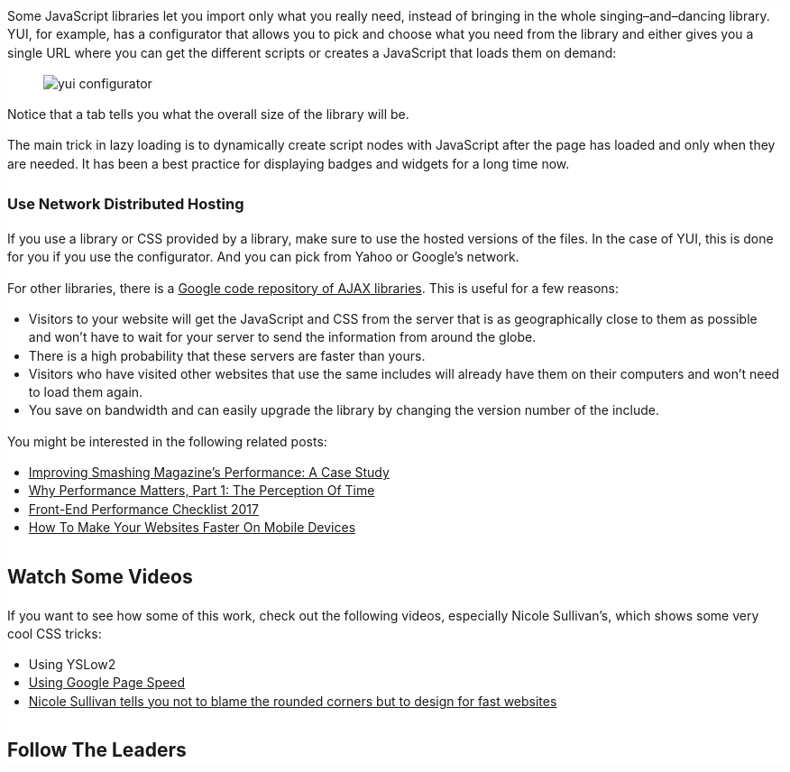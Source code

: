 Some JavaScript libraries let you import only what you really need, instead of bringing in the whole singing&ndash;and&ndash;dancing library. YUI, for example, has a configurator that allows you to pick and choose what you need from the library and either gives you a single URL where you can get the different scripts or creates a JavaScript that loads them on demand:

<figure>
  <img loading="lazy" decoding="async" src="https://archive.smashing.media/assets/344dbf88-fdf9-42bb-adb4-46f01eedd629/adf0513c-afc8-47b6-b38a-3e171d8ce183/4196935915-39584ab3e9.jpg" alt="yui configurator" />
</figure>

Notice that a tab tells you what the overall size of the library will be.

The main trick in lazy loading is to dynamically create script nodes with JavaScript after the page has loaded and only when they are needed. It has been a best practice for displaying badges and widgets for a long time now.

### Use Network Distributed Hosting

If you use a library or CSS provided by a library, make sure to use the hosted versions of the files. In the case of YUI, this is done for you if you use the configurator. And you can pick from Yahoo or Google’s network.

For other libraries, there is a [Google code repository of AJAX libraries](https://code.google.com/apis/ajaxlibs/). This is useful for a few reasons:

- Visitors to your website will get the JavaScript and CSS from the server that is as geographically close to them as possible and won’t have to wait for your server to send the information from around the globe.
- There is a high probability that these servers are faster than yours.
- Visitors who have visited other websites that use the same includes will already have them on their computers and won’t need to load them again.
- You save on bandwidth and can easily upgrade the library by changing the version number of the include.

You might be interested in the following related posts:

- [Improving Smashing Magazine’s Performance: A Case Study](https://www.smashingmagazine.com/2014/09/improving-smashing-magazine-performance-case-study/)
- [Why Performance Matters, Part 1: The Perception Of Time](https://www.smashingmagazine.com/2015/09/why-performance-matters-the-perception-of-time/)
- [Front-End Performance Checklist 2017](https://www.smashingmagazine.com/2016/12/front-end-performance-checklist-2017-pdf-pages/)
- [How To Make Your Websites Faster On Mobile Devices](https://www.smashingmagazine.com/2013/04/build-fast-loading-mobile-website/)

## Watch Some Videos

If you want to see how some of this work, check out the following videos, especially Nicole Sullivan’s, which shows some very cool CSS tricks:

- Using YSLow2
- [Using Google Page Speed](https://youtube.com/watch?v=a-9pCfyYPdQ)
- [Nicole Sullivan tells you not to blame the rounded corners but to design for fast websites](https://www.youtube.com/watch?v=7HC3OV1dDZ4)

## Follow The Leaders
